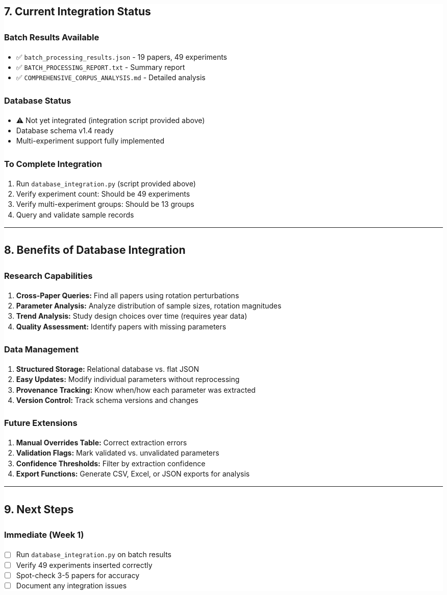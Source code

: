 
## 7. Current Integration Status

### Batch Results Available
- ✅ `batch_processing_results.json` - 19 papers, 49 experiments
- ✅ `BATCH_PROCESSING_REPORT.txt` - Summary report
- ✅ `COMPREHENSIVE_CORPUS_ANALYSIS.md` - Detailed analysis

### Database Status
- ⚠️ Not yet integrated (integration script provided above)
- Database schema v1.4 ready
- Multi-experiment support fully implemented

### To Complete Integration
1. Run `database_integration.py` (script provided above)
2. Verify experiment count: Should be 49 experiments
3. Verify multi-experiment groups: Should be 13 groups
4. Query and validate sample records

---

## 8. Benefits of Database Integration

### Research Capabilities
1. **Cross-Paper Queries:** Find all papers using rotation perturbations
2. **Parameter Analysis:** Analyze distribution of sample sizes, rotation magnitudes
3. **Trend Analysis:** Study design choices over time (requires year data)
4. **Quality Assessment:** Identify papers with missing parameters

### Data Management
1. **Structured Storage:** Relational database vs. flat JSON
2. **Easy Updates:** Modify individual parameters without reprocessing
3. **Provenance Tracking:** Know when/how each parameter was extracted
4. **Version Control:** Track schema versions and changes

### Future Extensions
1. **Manual Overrides Table:** Correct extraction errors
2. **Validation Flags:** Mark validated vs. unvalidated parameters
3. **Confidence Thresholds:** Filter by extraction confidence
4. **Export Functions:** Generate CSV, Excel, or JSON exports for analysis

---

## 9. Next Steps

### Immediate (Week 1)
- [ ] Run `database_integration.py` on batch results
- [ ] Verify 49 experiments inserted correctly
- [ ] Spot-check 3-5 papers for accuracy
- [ ] Document any integration issues
